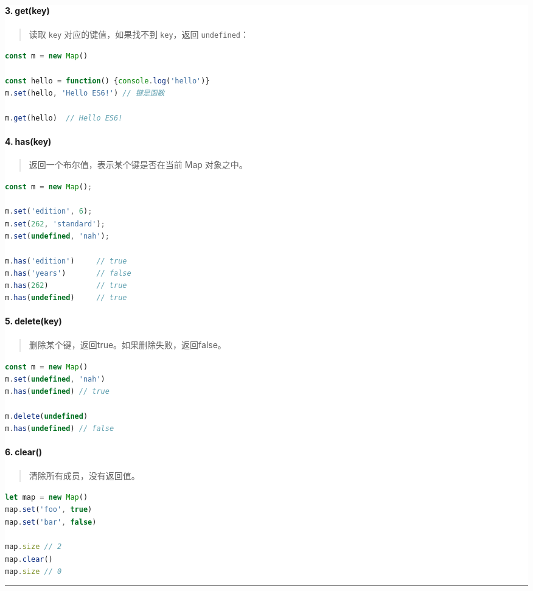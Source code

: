 #### 3. get(key)

> 读取 `key` 对应的键值，如果找不到 `key`，返回 `undefined`：

```javascript
const m = new Map()

const hello = function() {console.log('hello')}
m.set(hello, 'Hello ES6!') // 键是函数

m.get(hello)  // Hello ES6!
```

#### 4. has(key)

> 返回一个布尔值，表示某个键是否在当前 Map 对象之中。

```javascript
const m = new Map();

m.set('edition', 6);
m.set(262, 'standard');
m.set(undefined, 'nah');

m.has('edition')     // true
m.has('years')       // false
m.has(262)           // true
m.has(undefined)     // true
```

#### 5. delete(key)

> 删除某个键，返回true。如果删除失败，返回false。

```javascript
const m = new Map()
m.set(undefined, 'nah')
m.has(undefined) // true

m.delete(undefined)
m.has(undefined) // false
```

#### 6. clear()

> 清除所有成员，没有返回值。

```javascript
let map = new Map()
map.set('foo', true)
map.set('bar', false)

map.size // 2
map.clear()
map.size // 0
```

---